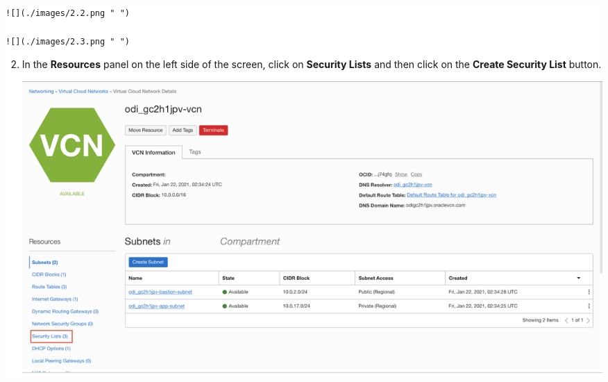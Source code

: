     ![](./images/2.2.png " ")
    
    ![](./images/2.3.png " ")
    
2. In the **Resources** panel on the left side of the screen, click on **Security Lists** and then click on the **Create Security List** button.
    
    ![](./images/2.4.png " ")
    